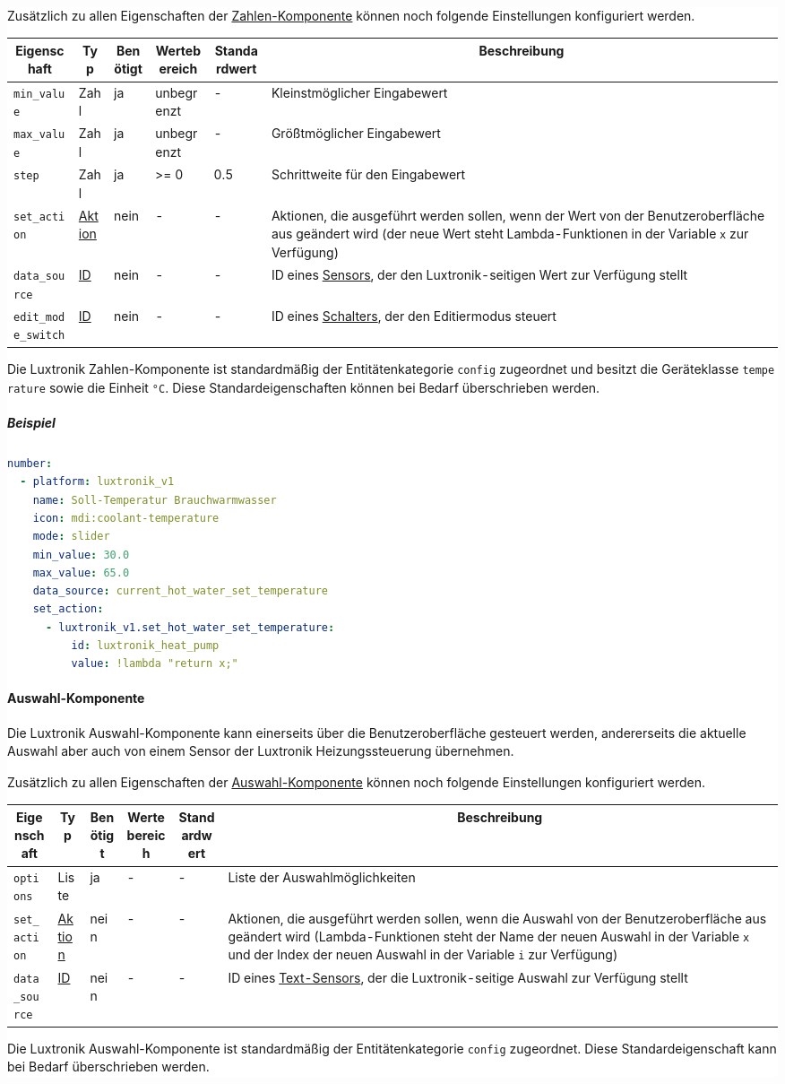 Zusätzlich zu allen Eigenschaften der [Zahlen-Komponente](https://www.esphome.io/components/number) können noch folgende Einstellungen konfiguriert werden.

| Eigenschaft | Typ | Benötigt | Wertebereich | Standardwert | Beschreibung |
| ----------- | --- | -------- | ------------ |------------- | ------------ |
| `min_value` | Zahl | ja | unbegrenzt | - | Kleinstmöglicher Eingabewert |
| `max_value` | Zahl | ja | unbegrenzt | - | Größtmöglicher Eingabewert |
| `step` | Zahl | ja | >=&nbsp;0 | 0.5 | Schrittweite für den Eingabewert |
| `set_action` | [Aktion](https://www.esphome.io/automations/actions#actions) | nein | - | - | Aktionen, die ausgeführt werden sollen, wenn der Wert von der Benutzeroberfläche aus geändert wird (der neue Wert steht Lambda-Funktionen in der Variable `x` zur Verfügung) |
| `data_source` | [ID](https://www.esphome.io/guides/configuration-types#config-id) | nein | - | - | ID eines [Sensors](https://www.esphome.io/components/sensor), der den Luxtronik-seitigen Wert zur Verfügung stellt |
| `edit_mode_switch` | [ID](https://www.esphome.io/guides/configuration-types#config-id) | nein | - | - | ID eines [Schalters](https://www.esphome.io/components/switch), der den Editiermodus steuert |

Die Luxtronik Zahlen-Komponente ist standardmäßig der Entitätenkategorie `config` zugeordnet und besitzt die Geräteklasse `temperature` sowie die Einheit `°C`. Diese Standardeigenschaften können bei Bedarf überschrieben werden.

##### Beispiel
```yaml
number:
  - platform: luxtronik_v1
    name: Soll-Temperatur Brauchwarmwasser
    icon: mdi:coolant-temperature
    mode: slider
    min_value: 30.0
    max_value: 65.0
    data_source: current_hot_water_set_temperature
    set_action:
      - luxtronik_v1.set_hot_water_set_temperature:
          id: luxtronik_heat_pump
          value: !lambda "return x;"
```

#### Auswahl-Komponente
Die Luxtronik Auswahl-Komponente kann einerseits über die Benutzeroberfläche gesteuert werden, andererseits die aktuelle Auswahl aber auch von einem Sensor der Luxtronik Heizungssteuerung übernehmen.

Zusätzlich zu allen Eigenschaften der [Auswahl-Komponente](https://www.esphome.io/components/select) können noch folgende Einstellungen konfiguriert werden.

| Eigenschaft | Typ | Benötigt | Wertebereich | Standardwert | Beschreibung |
| ----------- | --- | -------- | ------------ |------------- | ------------ |
| `options` | Liste | ja | - | - | Liste der Auswahlmöglichkeiten |
| `set_action` | [Aktion](https://www.esphome.io/automations/actions#actions) | nein | - | - | Aktionen, die ausgeführt werden sollen, wenn die Auswahl von der Benutzeroberfläche aus geändert wird (Lambda-Funktionen steht der Name der neuen Auswahl in der Variable `x` und der Index der neuen Auswahl in der Variable `i` zur Verfügung) |
| `data_source` | [ID](https://www.esphome.io/guides/configuration-types#config-id) | nein | - | - | ID eines [Text-Sensors](https://www.esphome.io/components/text_sensor), der die Luxtronik-seitige Auswahl zur Verfügung stellt |

Die Luxtronik Auswahl-Komponente ist standardmäßig der Entitätenkategorie `config` zugeordnet. Diese Standardeigenschaft kann bei Bedarf überschrieben werden.
